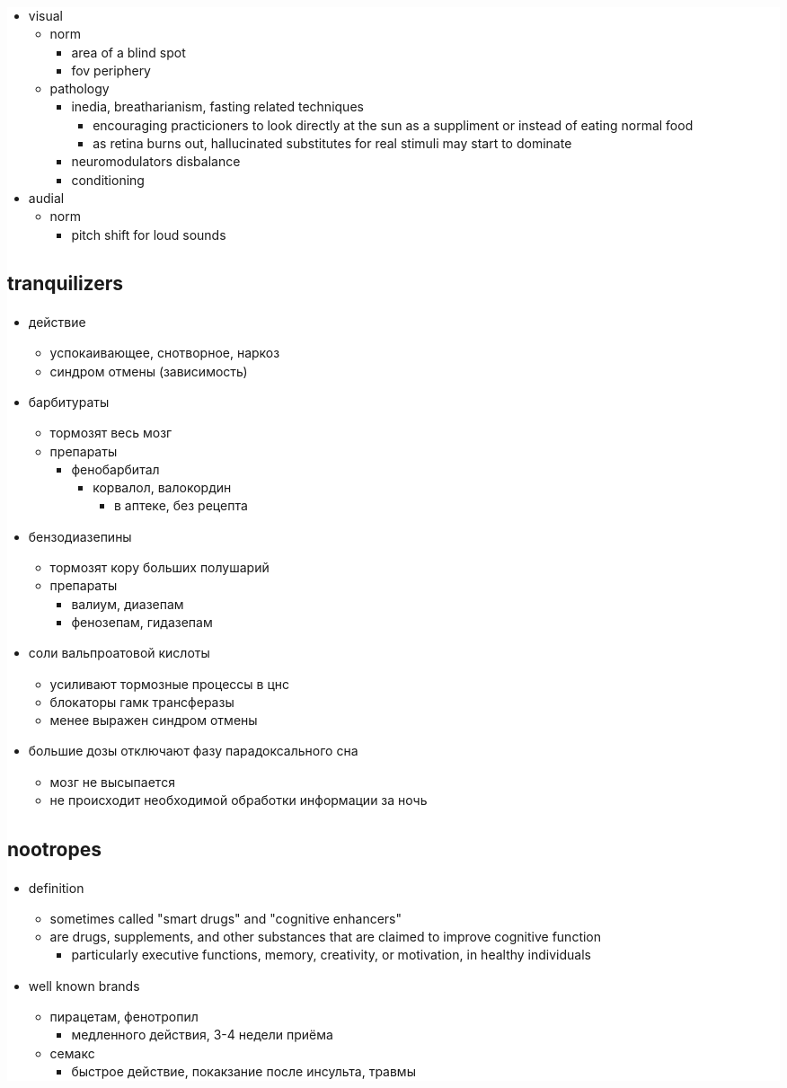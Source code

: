 - visual
  - norm
    - area of a blind spot
    - fov periphery
  - pathology
    - inedia, breatharianism, fasting related techniques
      - encouraging practicioners to look directly at the sun as a suppliment or instead of eating normal food
      - as retina burns out, hallucinated substitutes for real stimuli may start to dominate
    - neuromodulators disbalance
    - conditioning
- audial
  - norm
    - pitch shift for loud sounds


## tranquilizers

- действие 
  - успокаивающее, снотворное, наркоз
  - синдром отмены (зависимость)

- барбитураты
  - тормозят весь мозг
  - препараты
    - фенобарбитал
      - корвалол, валокордин
        - в аптеке, без рецепта

- бензодиазепины 
  - тормозят кору больших полушарий
  - препараты
    - валиум, диазепам
    - фенозепам, гидазепам

- соли вальпроатовой кислоты
  - усиливают тормозные процессы в цнс
  - блокаторы гамк трансферазы
  - менее выражен синдром отмены

- большие дозы отключают фазу парадоксального сна
  - мозг не высыпается
  - не происходит необходимой обработки информации за ночь


## nootropes

- definition
  - sometimes called "smart drugs" and "cognitive enhancers"
  - are drugs, supplements, and other substances that are claimed to improve cognitive function
    - particularly executive functions, memory, creativity, or motivation, in healthy individuals

- well known brands
  - пирацетам, фенотропил 
    - медленного действия, 3-4 недели приёма
  - семакс 
    - быстрое действие, покакзание после инсульта, травмы

